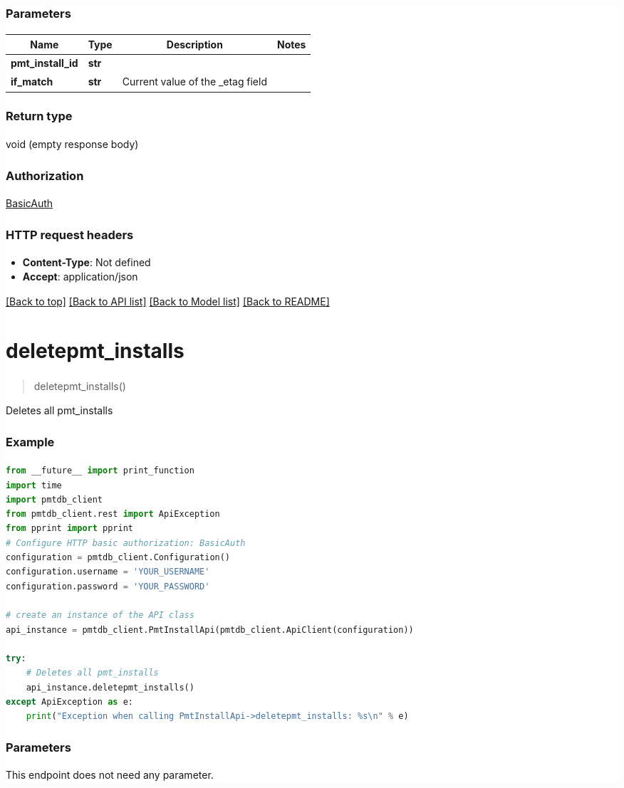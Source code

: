 ### Parameters

Name | Type | Description  | Notes
------------- | ------------- | ------------- | -------------
 **pmt_install_id** | **str**|  | 
 **if_match** | **str**| Current value of the _etag field | 

### Return type

void (empty response body)

### Authorization

[BasicAuth](../README.md#BasicAuth)

### HTTP request headers

 - **Content-Type**: Not defined
 - **Accept**: application/json

[[Back to top]](#) [[Back to API list]](../README.md#documentation-for-api-endpoints) [[Back to Model list]](../README.md#documentation-for-models) [[Back to README]](../README.md)

# **deletepmt_installs**
> deletepmt_installs()

Deletes all pmt_installs

### Example
```python
from __future__ import print_function
import time
import pmtdb_client
from pmtdb_client.rest import ApiException
from pprint import pprint
# Configure HTTP basic authorization: BasicAuth
configuration = pmtdb_client.Configuration()
configuration.username = 'YOUR_USERNAME'
configuration.password = 'YOUR_PASSWORD'

# create an instance of the API class
api_instance = pmtdb_client.PmtInstallApi(pmtdb_client.ApiClient(configuration))

try:
    # Deletes all pmt_installs
    api_instance.deletepmt_installs()
except ApiException as e:
    print("Exception when calling PmtInstallApi->deletepmt_installs: %s\n" % e)
```

### Parameters
This endpoint does not need any parameter.
